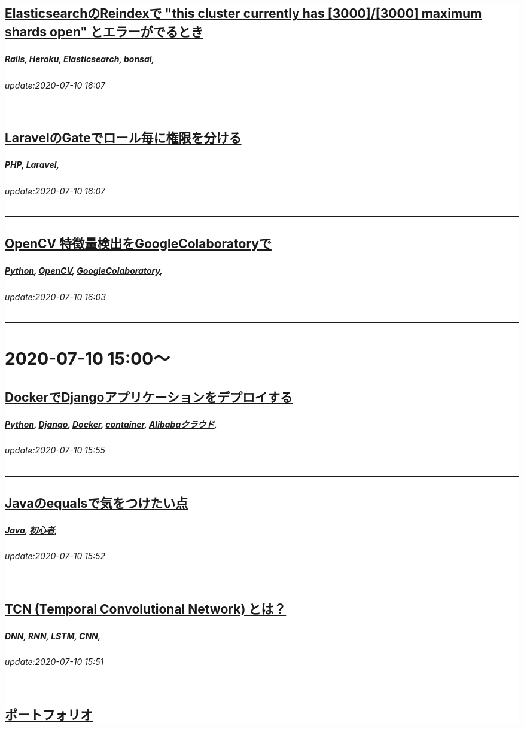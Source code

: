 ## [ElasticsearchのReindexで "this cluster currently has [3000]/[3000] maximum shards open" とエラーがでるとき](https://qiita.com/maztak/items/1b5d83d30440c9015cd2)
##### [Rails](https://qiita.com/tags/Rails), [Heroku](https://qiita.com/tags/Heroku), [Elasticsearch](https://qiita.com/tags/Elasticsearch), [bonsai](https://qiita.com/tags/bonsai), 
###### update:2020-07-10 16:07
---
## [LaravelのGateでロール毎に権限を分ける](https://qiita.com/ryuseino/items/ef82fb04d1347634f71c)
##### [PHP](https://qiita.com/tags/PHP), [Laravel](https://qiita.com/tags/Laravel), 
###### update:2020-07-10 16:07
---
## [OpenCV 特徴量検出をGoogleColaboratoryで](https://qiita.com/HGS_Naofumi/items/a6086e82e3a240669f3d)
##### [Python](https://qiita.com/tags/Python), [OpenCV](https://qiita.com/tags/OpenCV), [GoogleColaboratory](https://qiita.com/tags/GoogleColaboratory), 
###### update:2020-07-10 16:03
---




# 2020-07-10 15:00～
## [DockerでDjangoアプリケーションをデプロイする ](https://qiita.com/KentOhwada_AlibabaCloudJapan/items/54f49f359259f2efd130)
##### [Python](https://qiita.com/tags/Python), [Django](https://qiita.com/tags/Django), [Docker](https://qiita.com/tags/Docker), [container](https://qiita.com/tags/container), [Alibabaクラウド](https://qiita.com/tags/Alibabaクラウド), 
###### update:2020-07-10 15:55
---
## [Javaのequalsで気をつけたい点](https://qiita.com/circular/items/f6e421d03d03483d41b4)
##### [Java](https://qiita.com/tags/Java), [初心者](https://qiita.com/tags/初心者), 
###### update:2020-07-10 15:52
---
## [TCN (Temporal Convolutional Network) とは？](https://qiita.com/top4hac/items/2a044b41c69f3c8802ef)
##### [DNN](https://qiita.com/tags/DNN), [RNN](https://qiita.com/tags/RNN), [LSTM](https://qiita.com/tags/LSTM), [CNN](https://qiita.com/tags/CNN), 
###### update:2020-07-10 15:51
---
## [ポートフォリオ](https://qiita.com/tmk616window/items/c860c02ca9d63792d134)